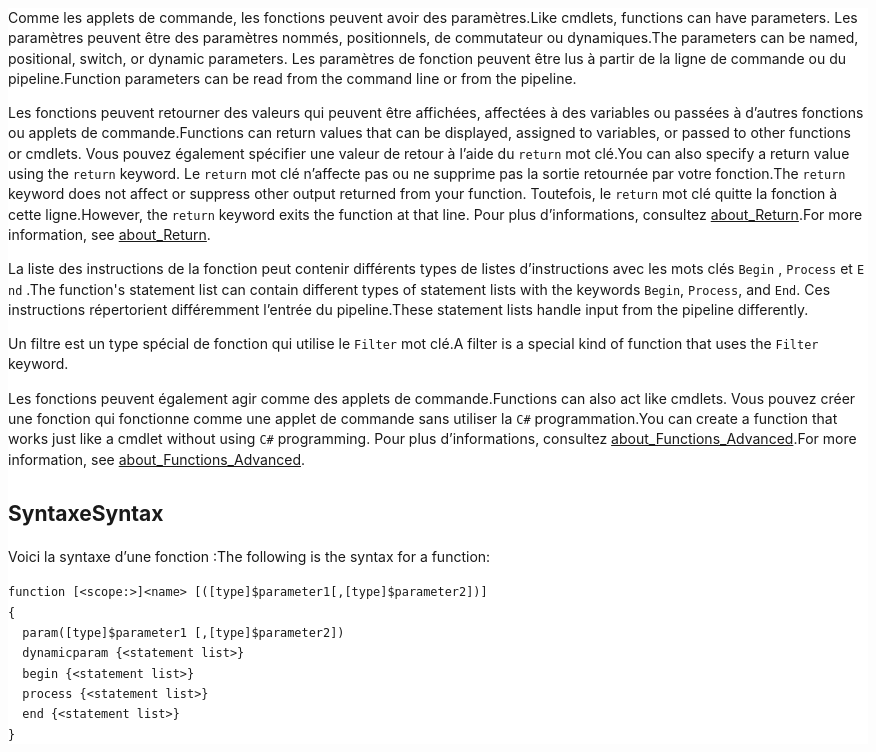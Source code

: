 <span data-ttu-id="225b7-113">Comme les applets de commande, les fonctions peuvent avoir des paramètres.</span><span class="sxs-lookup"><span data-stu-id="225b7-113">Like cmdlets, functions can have parameters.</span></span> <span data-ttu-id="225b7-114">Les paramètres peuvent être des paramètres nommés, positionnels, de commutateur ou dynamiques.</span><span class="sxs-lookup"><span data-stu-id="225b7-114">The parameters can be named, positional, switch, or dynamic parameters.</span></span> <span data-ttu-id="225b7-115">Les paramètres de fonction peuvent être lus à partir de la ligne de commande ou du pipeline.</span><span class="sxs-lookup"><span data-stu-id="225b7-115">Function parameters can be read from the command line or from the pipeline.</span></span>

<span data-ttu-id="225b7-116">Les fonctions peuvent retourner des valeurs qui peuvent être affichées, affectées à des variables ou passées à d’autres fonctions ou applets de commande.</span><span class="sxs-lookup"><span data-stu-id="225b7-116">Functions can return values that can be displayed, assigned to variables, or passed to other functions or cmdlets.</span></span> <span data-ttu-id="225b7-117">Vous pouvez également spécifier une valeur de retour à l’aide du `return` mot clé.</span><span class="sxs-lookup"><span data-stu-id="225b7-117">You can also specify a return value using the `return` keyword.</span></span> <span data-ttu-id="225b7-118">Le `return` mot clé n’affecte pas ou ne supprime pas la sortie retournée par votre fonction.</span><span class="sxs-lookup"><span data-stu-id="225b7-118">The `return` keyword does not affect or suppress other output returned from your function.</span></span> <span data-ttu-id="225b7-119">Toutefois, le `return` mot clé quitte la fonction à cette ligne.</span><span class="sxs-lookup"><span data-stu-id="225b7-119">However, the `return` keyword exits the function at that line.</span></span> <span data-ttu-id="225b7-120">Pour plus d’informations, consultez [about_Return](about_Return.md).</span><span class="sxs-lookup"><span data-stu-id="225b7-120">For more information, see [about_Return](about_Return.md).</span></span>

<span data-ttu-id="225b7-121">La liste des instructions de la fonction peut contenir différents types de listes d’instructions avec les mots clés `Begin` , `Process` et `End` .</span><span class="sxs-lookup"><span data-stu-id="225b7-121">The function's statement list can contain different types of statement lists with the keywords `Begin`, `Process`, and `End`.</span></span> <span data-ttu-id="225b7-122">Ces instructions répertorient différemment l’entrée du pipeline.</span><span class="sxs-lookup"><span data-stu-id="225b7-122">These statement lists handle input from the pipeline differently.</span></span>

<span data-ttu-id="225b7-123">Un filtre est un type spécial de fonction qui utilise le `Filter` mot clé.</span><span class="sxs-lookup"><span data-stu-id="225b7-123">A filter is a special kind of function that uses the `Filter` keyword.</span></span>

<span data-ttu-id="225b7-124">Les fonctions peuvent également agir comme des applets de commande.</span><span class="sxs-lookup"><span data-stu-id="225b7-124">Functions can also act like cmdlets.</span></span> <span data-ttu-id="225b7-125">Vous pouvez créer une fonction qui fonctionne comme une applet de commande sans utiliser la `C#` programmation.</span><span class="sxs-lookup"><span data-stu-id="225b7-125">You can create a function that works just like a cmdlet without using `C#` programming.</span></span> <span data-ttu-id="225b7-126">Pour plus d’informations, consultez [about_Functions_Advanced](about_Functions_Advanced.md).</span><span class="sxs-lookup"><span data-stu-id="225b7-126">For more information, see [about_Functions_Advanced](about_Functions_Advanced.md).</span></span>

## <a name="syntax"></a><span data-ttu-id="225b7-127">Syntaxe</span><span class="sxs-lookup"><span data-stu-id="225b7-127">Syntax</span></span>

<span data-ttu-id="225b7-128">Voici la syntaxe d’une fonction :</span><span class="sxs-lookup"><span data-stu-id="225b7-128">The following is the syntax for a function:</span></span>

```
function [<scope:>]<name> [([type]$parameter1[,[type]$parameter2])]
{
  param([type]$parameter1 [,[type]$parameter2])
  dynamicparam {<statement list>}
  begin {<statement list>}
  process {<statement list>}
  end {<statement list>}
}
```
